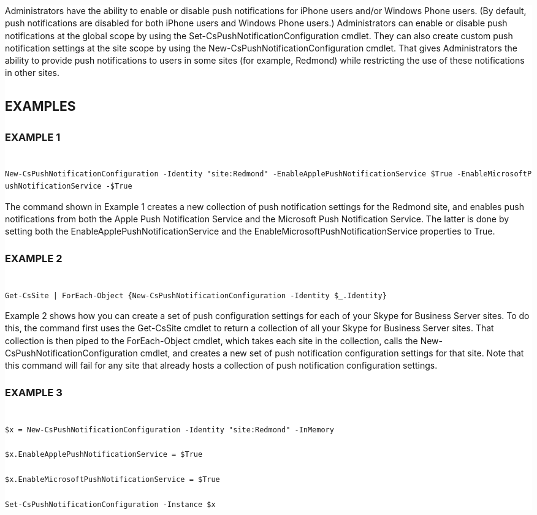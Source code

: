 Administrators have the ability to enable or disable push notifications for iPhone users and/or Windows Phone users.
(By default, push notifications are disabled for both iPhone users and Windows Phone users.) Administrators can enable or disable push notifications at the global scope by using the Set-CsPushNotificationConfiguration cmdlet.
They can also create custom push notification settings at the site scope by using the New-CsPushNotificationConfiguration cmdlet.
That gives Administrators the ability to provide push notifications to users in some sites (for example, Redmond) while restricting the use of these notifications in other sites.



## EXAMPLES

### EXAMPLE 1
```

New-CsPushNotificationConfiguration -Identity "site:Redmond" -EnableApplePushNotificationService $True -EnableMicrosoftPushNotificationService -$True
```

The command shown in Example 1 creates a new collection of push notification settings for the Redmond site, and enables push notifications from both the Apple Push Notification Service and the Microsoft Push Notification Service.
The latter is done by setting both the EnableApplePushNotificationService and the EnableMicrosoftPushNotificationService properties to True.


### EXAMPLE 2
```

Get-CsSite | ForEach-Object {New-CsPushNotificationConfiguration -Identity $_.Identity}
```

Example 2 shows how you can create a set of push configuration settings for each of your Skype for Business Server sites.
To do this, the command first uses the Get-CsSite cmdlet to return a collection of all your Skype for Business Server sites.
That collection is then piped to the ForEach-Object cmdlet, which takes each site in the collection, calls the New-CsPushNotificationConfiguration cmdlet, and creates a new set of push notification configuration settings for that site.
Note that this command will fail for any site that already hosts a collection of push notification configuration settings.


### EXAMPLE 3
```

$x = New-CsPushNotificationConfiguration -Identity "site:Redmond" -InMemory

$x.EnableApplePushNotificationService = $True

$x.EnableMicrosoftPushNotificationService = $True

Set-CsPushNotificationConfiguration -Instance $x
```
